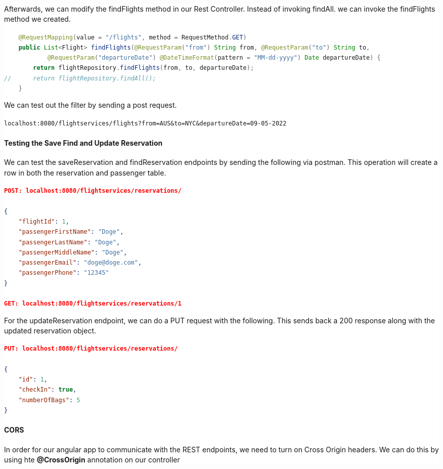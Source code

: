 Afterwards, we can modify the findFlights method in our Rest Controller. Instead of invoking findAll. we can invoke the findFlights method we created.

```java
	@RequestMapping(value = "/flights", method = RequestMethod.GET)
	public List<Flight> findFlights(@RequestParam("from") String from, @RequestParam("to") String to,
			@RequestParam("departureDate") @DateTimeFormat(pattern = "MM-dd-yyyy") Date departureDate) {
		return flightRepository.findFlights(from, to, departureDate);
//		return flightRepository.findAll();
	}
```

We can test out the filter by sending a post request.

```
localhost:8080/flightservices/flights?from=AUS&to=NYC&departureDate=09-05-2022
```

#### Testing the Save Find and Update Reservation

We can test the saveReservation and findReservation endpoints by sending the following via postman. This operation will create a row in both the reservation and passenger table.

```json
POST: localhost:8080/flightservices/reservations/

{
    "flightId": 1,
    "passengerFirstName": "Doge",
    "passengerLastName": "Doge",
    "passengerMiddleName": "Doge",
    "passengerEmail": "doge@doge.com",
    "passengerPhone": "12345"
}

GET: localhost:8080/flightservices/reservations/1
```

For the updateReservation endpoint, we can do a PUT request with the following. This sends back a 200 response along with the updated reservation object.

```json
PUT: localhost:8080/flightservices/reservations/

{
    "id": 1,
    "checkIn": true,
    "numberOfBags": 5
}
```

#### CORS

In order for our angular app to communicate with the REST endpoints, we need to turn on Cross Origin headers. We can do this by using hte **@CrossOrigin** annotation on our controller
